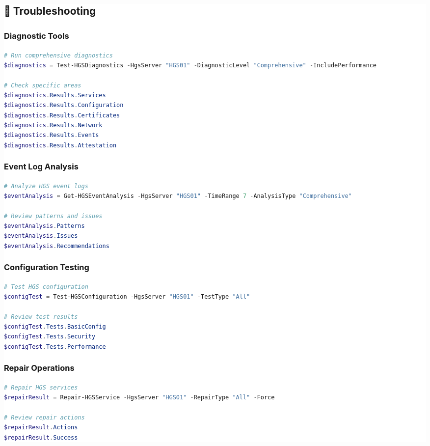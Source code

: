 ## 🔧 **Troubleshooting**

### **Diagnostic Tools**

```powershell
# Run comprehensive diagnostics
$diagnostics = Test-HGSDiagnostics -HgsServer "HGS01" -DiagnosticLevel "Comprehensive" -IncludePerformance

# Check specific areas
$diagnostics.Results.Services
$diagnostics.Results.Configuration
$diagnostics.Results.Certificates
$diagnostics.Results.Network
$diagnostics.Results.Events
$diagnostics.Results.Attestation
```

### **Event Log Analysis**

```powershell
# Analyze HGS event logs
$eventAnalysis = Get-HGSEventAnalysis -HgsServer "HGS01" -TimeRange 7 -AnalysisType "Comprehensive"

# Review patterns and issues
$eventAnalysis.Patterns
$eventAnalysis.Issues
$eventAnalysis.Recommendations
```

### **Configuration Testing**

```powershell
# Test HGS configuration
$configTest = Test-HGSConfiguration -HgsServer "HGS01" -TestType "All"

# Review test results
$configTest.Tests.BasicConfig
$configTest.Tests.Security
$configTest.Tests.Performance
```

### **Repair Operations**

```powershell
# Repair HGS services
$repairResult = Repair-HGSService -HgsServer "HGS01" -RepairType "All" -Force

# Review repair actions
$repairResult.Actions
$repairResult.Success
```
